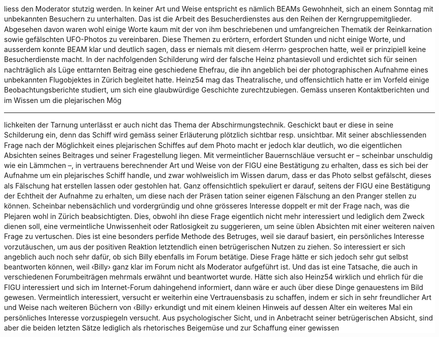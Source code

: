 liess den Moderator stutzig werden. In keiner Art und Weise entspricht es nämlich BEAMs Gewohnheit,
sich an einem Sonntag mit unbekannten Besuchern zu unterhalten. Das ist die Arbeit des Besucherdienstes
aus den Reihen der Kerngruppemitglieder. Abgesehen davon waren wohl einige Worte kaum mit der von
ihm beschriebenen und umfangreichen Thematik der Reinkarnation sowie gefälschten UFO-Photos zu vereinbaren. Diese Themen zu erörtern, erfordert Stunden und nicht einige Worte, und ausserdem konnte
BEAM klar und deutlich sagen, dass er niemals mit diesem ‹Herrn› gesprochen hatte, weil er prinzipiell
keine Besucherdienste macht.
In der nachfolgenden Schilderung wird der falsche Heinz phantasievoll und erdichtet sich für seinen nachträglich als Lüge enttarnten Beitrag eine geschiedene Ehefrau, die ihn angeblich bei der photographischen
Aufnahme eines unbekannten Flugobjektes in Zürich begleitet hatte. Heinz54 mag das Theatralische, und
offensichtlich hatte er im Vorfeld einige Beobachtungsberichte studiert, um sich eine glaubwürdige
Geschichte zurechtzubiegen. Gemäss unseren Kontaktberichten und im Wissen um die plejarischen Mög

-----

lichkeiten der Tarnung unterlässt er auch nicht das Thema der Abschirmungstechnik. Geschickt baut er
diese in seine Schilderung ein, denn das Schiff wird gemäss seiner Erläuterung plötzlich sichtbar resp. unsichtbar. Mit seiner abschliessenden Frage nach der Möglichkeit eines plejarischen Schiffes auf dem Photo
macht er jedoch klar deutlich, wo die eigentlichen Absichten seines Beitrages und seiner Fragestellung
liegen.
Mit vermeintlicher Bauernschläue versucht er – scheinbar unschuldig wie ein Lämmchen –, in vertrauens berechnender Art und Weise von der FIGU eine Bestätigung zu erhalten, dass es sich bei der Aufnahme
um ein plejarisches Schiff handle, und zwar wohlweislich im Wissen darum, dass er das Photo selbst
gefälscht, dieses als Fälschung hat erstellen lassen oder gestohlen hat. Ganz offensichtlich spekuliert er
darauf, seitens der FIGU eine Bestätigung der Echtheit der Aufnahme zu erhalten, um diese nach der
Präsen tation seiner eigenen Fälschung an den Pranger stellen zu können. Scheinbar nebensächlich und
vordergründig und ohne grösseres Interesse doppelt er mit der Frage nach, was die Plejaren wohl in Zürich
beabsichtigten. Dies, obwohl ihn diese Frage eigentlich nicht mehr interessiert und lediglich dem Zweck
dienen soll, eine vermeintliche Unwissenheit oder Ratlosigkeit zu suggerieren, um seine üblen Absichten
mit einer weiteren naiven Frage zu vertuschen. Dies ist eine besonders perfide Methode des Betruges, weil
sie darauf basiert, ein persönliches Interesse vorzutäuschen, um aus der positiven Reaktion letztendlich einen betrügerischen Nutzen zu ziehen. So interessiert er sich angeblich auch noch sehr dafür, ob sich Billy ebenfalls im Forum betätige. Diese Frage hätte er sich jedoch sehr gut selbst beantworten können, weil
‹Billy› ganz klar im Forum nicht als Moderator aufgeführt ist. Und das ist eine Tatsache, die auch in verschiedenen Forumbeiträgen mehrmals erwähnt und beantwortet wurde. Hätte sich also Heinz54 wirklich
und ehrlich für die FIGU interessiert und sich im Internet-Forum dahingehend informiert, dann wäre er auch
über diese Dinge genauestens im Bild gewesen. Vermeintlich interessiert, versucht er weiterhin eine Vertrauensbasis zu schaffen, indem er sich in sehr freundlicher Art und Weise nach weiteren Büchern von
‹Billy› erkundigt und mit einem kleinen Hinweis auf dessen Alter ein weiteres Mal ein persönliches Interesse vorzuspiegeln versucht. Aus psychologischer Sicht, und in Anbetracht seiner betrügerischen Absicht,
sind aber die beiden letzten Sätze lediglich als rhetorisches Beigemüse und zur Schaffung einer gewissen